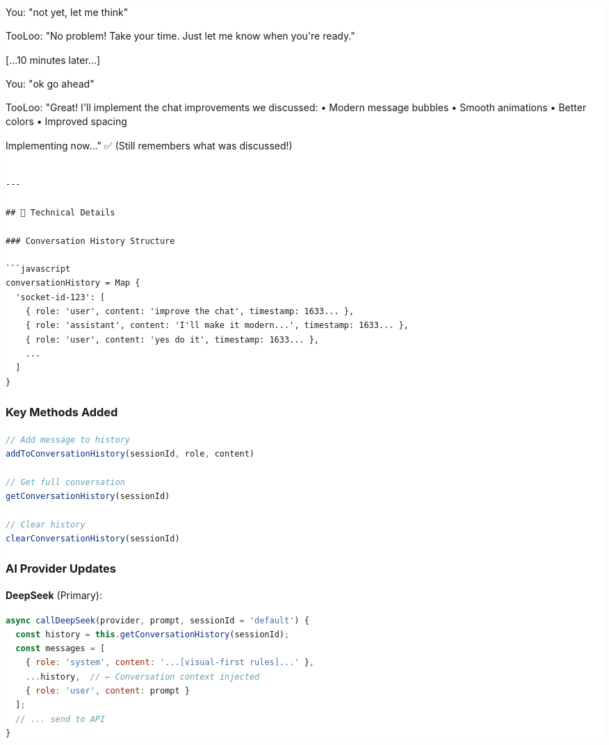You: "not yet, let me think"

TooLoo: "No problem! Take your time. Just let me know when you're ready."

[...10 minutes later...]

You: "ok go ahead"

TooLoo: "Great! I'll implement the chat improvements we discussed:
         • Modern message bubbles
         • Smooth animations
         • Better colors
         • Improved spacing

Implementing now..." ✅ (Still remembers what was discussed!)
```

---

## 🔧 Technical Details

### Conversation History Structure

```javascript
conversationHistory = Map {
  'socket-id-123': [
    { role: 'user', content: 'improve the chat', timestamp: 1633... },
    { role: 'assistant', content: 'I'll make it modern...', timestamp: 1633... },
    { role: 'user', content: 'yes do it', timestamp: 1633... },
    ...
  ]
}
```

### Key Methods Added

```javascript
// Add message to history
addToConversationHistory(sessionId, role, content)

// Get full conversation
getConversationHistory(sessionId)

// Clear history
clearConversationHistory(sessionId)
```

### AI Provider Updates

**DeepSeek** (Primary):
```javascript
async callDeepSeek(provider, prompt, sessionId = 'default') {
  const history = this.getConversationHistory(sessionId);
  const messages = [
    { role: 'system', content: '...[visual-first rules]...' },
    ...history,  // ← Conversation context injected
    { role: 'user', content: prompt }
  ];
  // ... send to API
}
```
